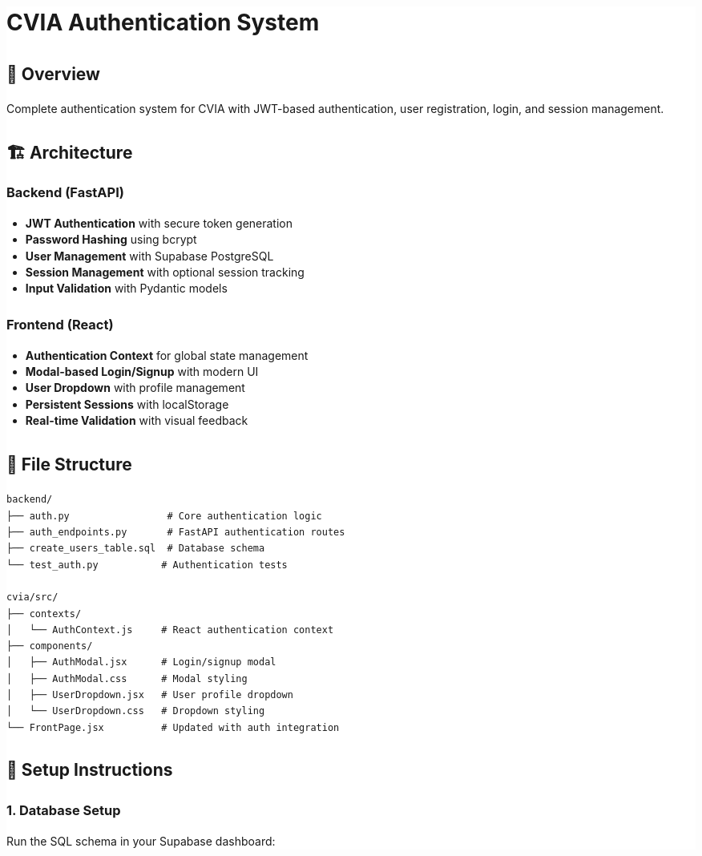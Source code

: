 # CVIA Authentication System

## 🔐 Overview

Complete authentication system for CVIA with JWT-based authentication, user registration, login, and session management.

## 🏗️ Architecture

### Backend (FastAPI)
- **JWT Authentication** with secure token generation
- **Password Hashing** using bcrypt
- **User Management** with Supabase PostgreSQL
- **Session Management** with optional session tracking
- **Input Validation** with Pydantic models

### Frontend (React)
- **Authentication Context** for global state management
- **Modal-based Login/Signup** with modern UI
- **User Dropdown** with profile management
- **Persistent Sessions** with localStorage
- **Real-time Validation** with visual feedback

## 📁 File Structure

```
backend/
├── auth.py                 # Core authentication logic
├── auth_endpoints.py       # FastAPI authentication routes
├── create_users_table.sql  # Database schema
└── test_auth.py           # Authentication tests

cvia/src/
├── contexts/
│   └── AuthContext.js     # React authentication context
├── components/
│   ├── AuthModal.jsx      # Login/signup modal
│   ├── AuthModal.css      # Modal styling
│   ├── UserDropdown.jsx   # User profile dropdown
│   └── UserDropdown.css   # Dropdown styling
└── FrontPage.jsx          # Updated with auth integration
```

## 🚀 Setup Instructions

### 1. Database Setup

Run the SQL schema in your Supabase dashboard:
